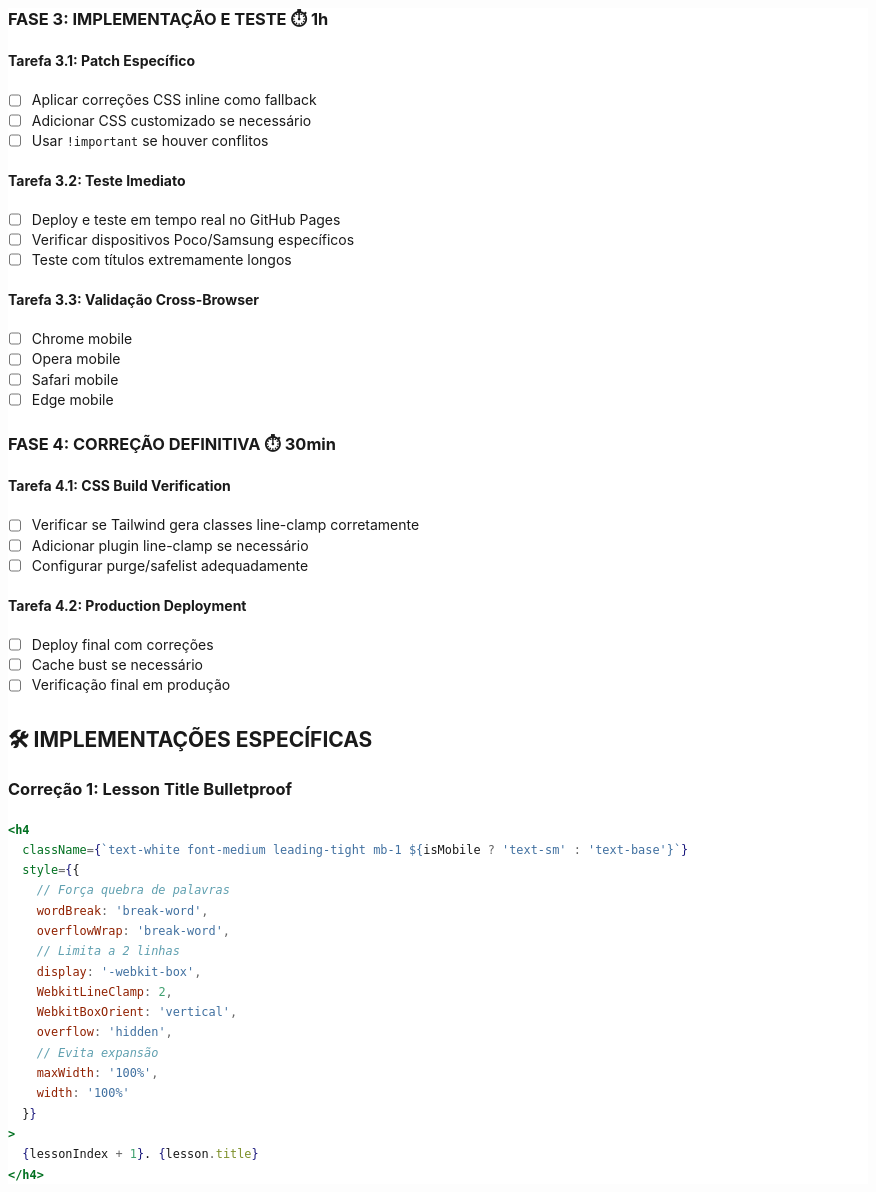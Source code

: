 ### **FASE 3: IMPLEMENTAÇÃO E TESTE** ⏱️ 1h

#### **Tarefa 3.1: Patch Específico**
- [ ] Aplicar correções CSS inline como fallback
- [ ] Adicionar CSS customizado se necessário
- [ ] Usar `!important` se houver conflitos

#### **Tarefa 3.2: Teste Imediato**
- [ ] Deploy e teste em tempo real no GitHub Pages
- [ ] Verificar dispositivos Poco/Samsung específicos
- [ ] Teste com títulos extremamente longos

#### **Tarefa 3.3: Validação Cross-Browser**
- [ ] Chrome mobile
- [ ] Opera mobile  
- [ ] Safari mobile
- [ ] Edge mobile

### **FASE 4: CORREÇÃO DEFINITIVA** ⏱️ 30min

#### **Tarefa 4.1: CSS Build Verification**
- [ ] Verificar se Tailwind gera classes line-clamp corretamente
- [ ] Adicionar plugin line-clamp se necessário
- [ ] Configurar purge/safelist adequadamente

#### **Tarefa 4.2: Production Deployment**
- [ ] Deploy final com correções
- [ ] Cache bust se necessário
- [ ] Verificação final em produção

## 🛠️ **IMPLEMENTAÇÕES ESPECÍFICAS**

### **Correção 1: Lesson Title Bulletproof**
```jsx
<h4 
  className={`text-white font-medium leading-tight mb-1 ${isMobile ? 'text-sm' : 'text-base'}`}
  style={{
    // Força quebra de palavras
    wordBreak: 'break-word',
    overflowWrap: 'break-word',
    // Limita a 2 linhas
    display: '-webkit-box',
    WebkitLineClamp: 2,
    WebkitBoxOrient: 'vertical',
    overflow: 'hidden',
    // Evita expansão
    maxWidth: '100%',
    width: '100%'
  }}
>
  {lessonIndex + 1}. {lesson.title}
</h4>
```
